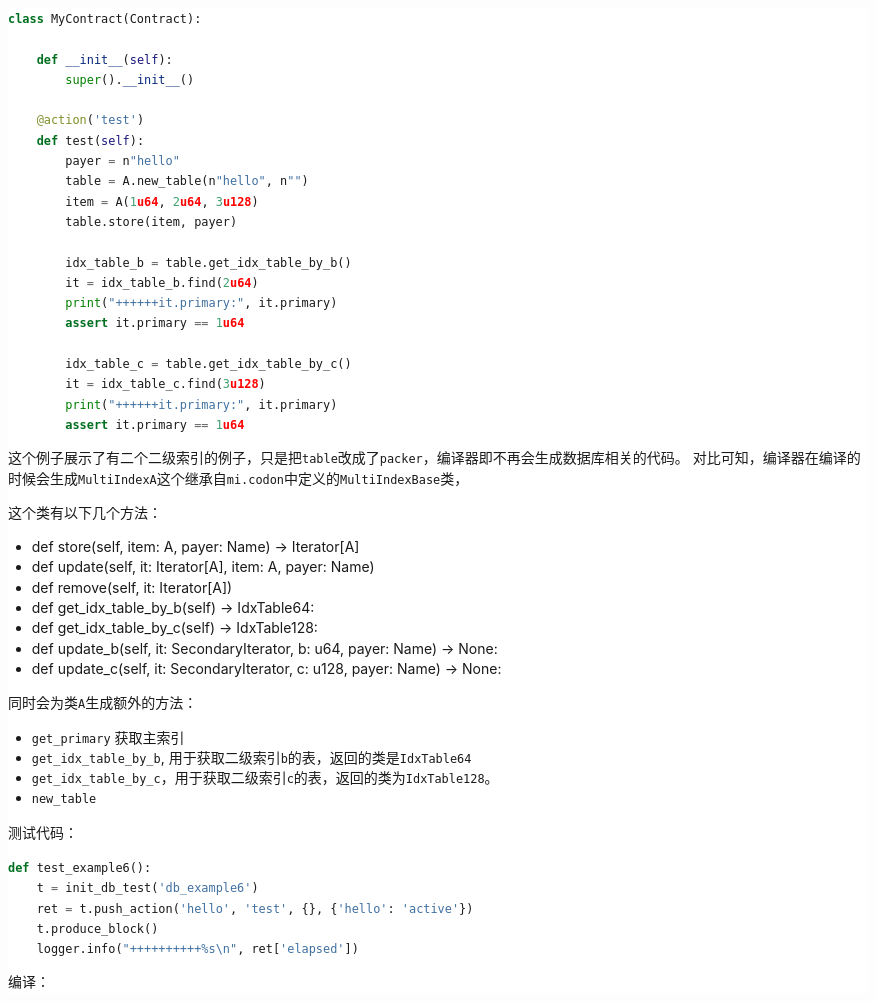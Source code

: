 ```python
class MyContract(Contract):

    def __init__(self):
        super().__init__()

    @action('test')
    def test(self):
        payer = n"hello"
        table = A.new_table(n"hello", n"")
        item = A(1u64, 2u64, 3u128)
        table.store(item, payer)

        idx_table_b = table.get_idx_table_by_b()
        it = idx_table_b.find(2u64)
        print("++++++it.primary:", it.primary)
        assert it.primary == 1u64

        idx_table_c = table.get_idx_table_by_c()
        it = idx_table_c.find(3u128)
        print("++++++it.primary:", it.primary)
        assert it.primary == 1u64
```

这个例子展示了有二个二级索引的例子，只是把`table`改成了`packer`，编译器即不再会生成数据库相关的代码。
对比可知，编译器在编译的时候会生成`MultiIndexA`这个继承自`mi.codon`中定义的`MultiIndexBase`类，

这个类有以下几个方法：

- def store(self, item: A, payer: Name) -> Iterator[A]
- def update(self, it: Iterator[A], item: A, payer: Name)
- def remove(self, it: Iterator[A])
- def get_idx_table_by_b(self) -> IdxTable64:
- def get_idx_table_by_c(self) -> IdxTable128:
- def update_b(self, it: SecondaryIterator, b: u64, payer: Name) -> None:
- def update_c(self, it: SecondaryIterator, c: u128, payer: Name) -> None:


同时会为类`A`生成额外的方法：

- `get_primary` 获取主索引
- `get_idx_table_by_b`, 用于获取二级索引`b`的表，返回的类是`IdxTable64`
- `get_idx_table_by_c`，用于获取二级索引`c`的表，返回的类为`IdxTable128`。
- `new_table`

测试代码：

```python
def test_example6():
    t = init_db_test('db_example6')
    ret = t.push_action('hello', 'test', {}, {'hello': 'active'})
    t.produce_block()
    logger.info("++++++++++%s\n", ret['elapsed'])
```

编译：
